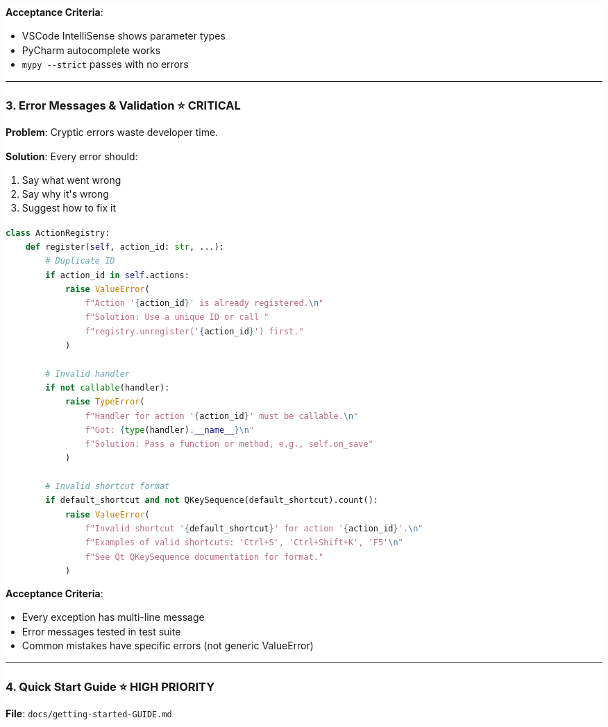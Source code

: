 **Acceptance Criteria**:
- VSCode IntelliSense shows parameter types
- PyCharm autocomplete works
- `mypy --strict` passes with no errors

---

### 3. Error Messages & Validation ⭐ CRITICAL

**Problem**: Cryptic errors waste developer time.

**Solution**: Every error should:
1. Say what went wrong
2. Say why it's wrong
3. Suggest how to fix it

```python
class ActionRegistry:
    def register(self, action_id: str, ...):
        # Duplicate ID
        if action_id in self.actions:
            raise ValueError(
                f"Action '{action_id}' is already registered.\n"
                f"Solution: Use a unique ID or call "
                f"registry.unregister('{action_id}') first."
            )

        # Invalid handler
        if not callable(handler):
            raise TypeError(
                f"Handler for action '{action_id}' must be callable.\n"
                f"Got: {type(handler).__name__}\n"
                f"Solution: Pass a function or method, e.g., self.on_save"
            )

        # Invalid shortcut format
        if default_shortcut and not QKeySequence(default_shortcut).count():
            raise ValueError(
                f"Invalid shortcut '{default_shortcut}' for action '{action_id}'.\n"
                f"Examples of valid shortcuts: 'Ctrl+S', 'Ctrl+Shift+K', 'F5'\n"
                f"See Qt QKeySequence documentation for format."
            )
```

**Acceptance Criteria**:
- Every exception has multi-line message
- Error messages tested in test suite
- Common mistakes have specific errors (not generic ValueError)

---

### 4. Quick Start Guide ⭐ HIGH PRIORITY

**File**: `docs/getting-started-GUIDE.md`
